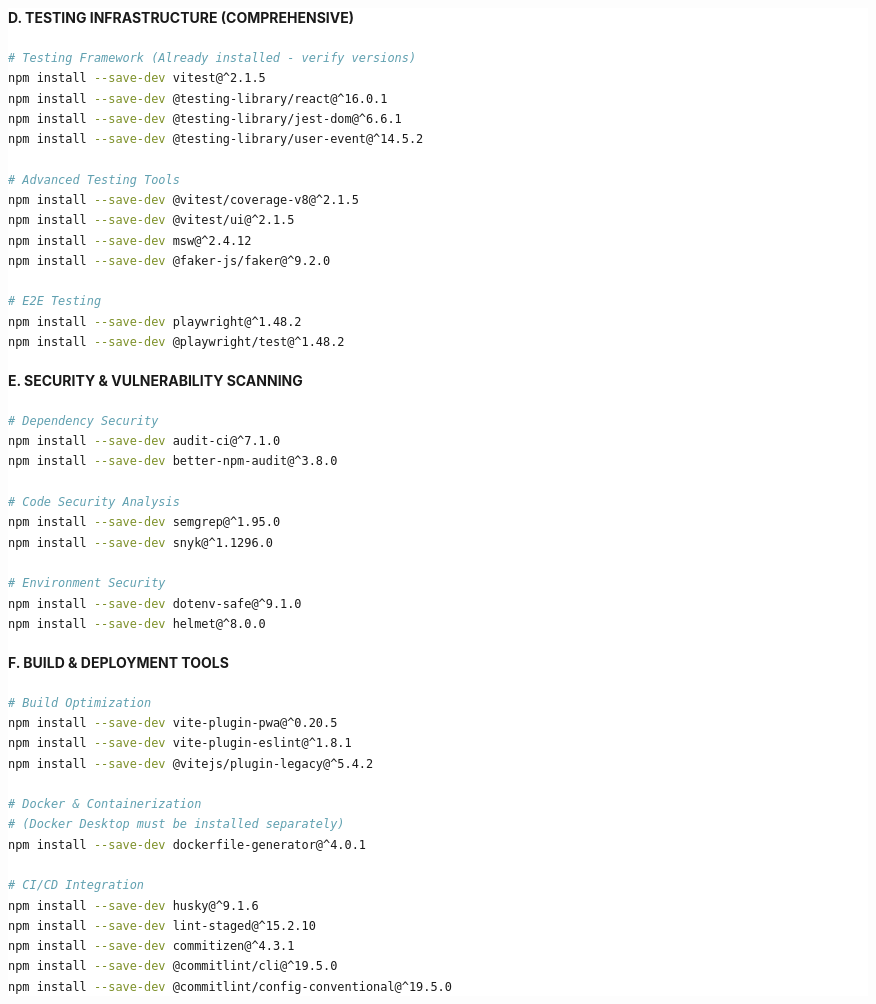 #### **D. TESTING INFRASTRUCTURE (COMPREHENSIVE)**
```bash
# Testing Framework (Already installed - verify versions)
npm install --save-dev vitest@^2.1.5
npm install --save-dev @testing-library/react@^16.0.1
npm install --save-dev @testing-library/jest-dom@^6.6.1
npm install --save-dev @testing-library/user-event@^14.5.2

# Advanced Testing Tools
npm install --save-dev @vitest/coverage-v8@^2.1.5
npm install --save-dev @vitest/ui@^2.1.5
npm install --save-dev msw@^2.4.12
npm install --save-dev @faker-js/faker@^9.2.0

# E2E Testing
npm install --save-dev playwright@^1.48.2
npm install --save-dev @playwright/test@^1.48.2
```

#### **E. SECURITY & VULNERABILITY SCANNING**
```bash
# Dependency Security
npm install --save-dev audit-ci@^7.1.0
npm install --save-dev better-npm-audit@^3.8.0

# Code Security Analysis
npm install --save-dev semgrep@^1.95.0
npm install --save-dev snyk@^1.1296.0

# Environment Security
npm install --save-dev dotenv-safe@^9.1.0
npm install --save-dev helmet@^8.0.0
```

#### **F. BUILD & DEPLOYMENT TOOLS**
```bash
# Build Optimization
npm install --save-dev vite-plugin-pwa@^0.20.5
npm install --save-dev vite-plugin-eslint@^1.8.1
npm install --save-dev @vitejs/plugin-legacy@^5.4.2

# Docker & Containerization
# (Docker Desktop must be installed separately)
npm install --save-dev dockerfile-generator@^4.0.1

# CI/CD Integration
npm install --save-dev husky@^9.1.6
npm install --save-dev lint-staged@^15.2.10
npm install --save-dev commitizen@^4.3.1
npm install --save-dev @commitlint/cli@^19.5.0
npm install --save-dev @commitlint/config-conventional@^19.5.0
```
